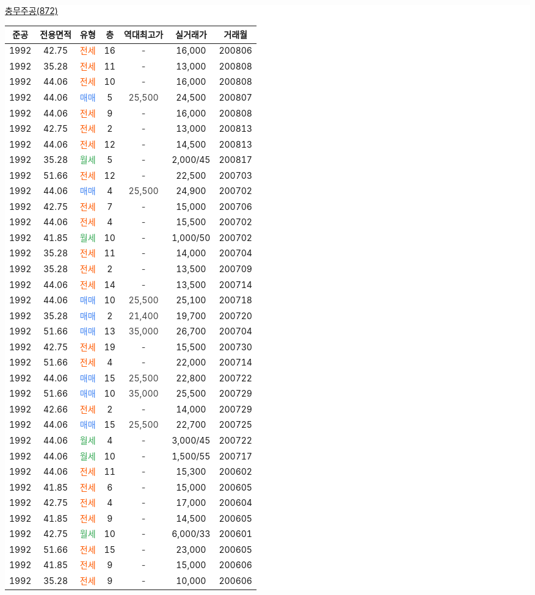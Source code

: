 [충무주공(872)](https://search.naver.com/search.naver?query=%EA%B2%BD%EA%B8%B0%EB%8F%84+%EA%B5%B0%ED%8F%AC%EC%8B%9C+%EA%B8%88%EC%A0%95%EB%8F%99+%EC%B6%A9%EB%AC%B4%EC%A3%BC%EA%B3%B5%28872%29)

|준공|전용면적|유형|층|역대최고가|실거래가|거래월|
|:---:|:---:|:---:|:---:|:---:|:---:|:---:|
|1992|42.75|<span style="color:#ff5a00">전세</span>|16|<span style="color:#444444">-</span>|16,000|200806|
|1992|35.28|<span style="color:#ff5a00">전세</span>|11|<span style="color:#444444">-</span>|13,000|200808|
|1992|44.06|<span style="color:#ff5a00">전세</span>|10|<span style="color:#444444">-</span>|16,000|200808|
|1992|44.06|<span style="color:#4285f3">매매</span>|5|<span style="color:#444444">25,500</span>|24,500|200807|
|1992|44.06|<span style="color:#ff5a00">전세</span>|9|<span style="color:#444444">-</span>|16,000|200808|
|1992|42.75|<span style="color:#ff5a00">전세</span>|2|<span style="color:#444444">-</span>|13,000|200813|
|1992|44.06|<span style="color:#ff5a00">전세</span>|12|<span style="color:#444444">-</span>|14,500|200813|
|1992|35.28|<span style="color:#34a853">월세</span>|5|<span style="color:#444444">-</span>|2,000/45|200817|
|1992|51.66|<span style="color:#ff5a00">전세</span>|12|<span style="color:#444444">-</span>|22,500|200703|
|1992|44.06|<span style="color:#4285f3">매매</span>|4|<span style="color:#444444">25,500</span>|24,900|200702|
|1992|42.75|<span style="color:#ff5a00">전세</span>|7|<span style="color:#444444">-</span>|15,000|200706|
|1992|44.06|<span style="color:#ff5a00">전세</span>|4|<span style="color:#444444">-</span>|15,500|200702|
|1992|41.85|<span style="color:#34a853">월세</span>|10|<span style="color:#444444">-</span>|1,000/50|200702|
|1992|35.28|<span style="color:#ff5a00">전세</span>|11|<span style="color:#444444">-</span>|14,000|200704|
|1992|35.28|<span style="color:#ff5a00">전세</span>|2|<span style="color:#444444">-</span>|13,500|200709|
|1992|44.06|<span style="color:#ff5a00">전세</span>|14|<span style="color:#444444">-</span>|13,500|200714|
|1992|44.06|<span style="color:#4285f3">매매</span>|10|<span style="color:#444444">25,500</span>|25,100|200718|
|1992|35.28|<span style="color:#4285f3">매매</span>|2|<span style="color:#444444">21,400</span>|19,700|200720|
|1992|51.66|<span style="color:#4285f3">매매</span>|13|<span style="color:#444444">35,000</span>|26,700|200704|
|1992|42.75|<span style="color:#ff5a00">전세</span>|19|<span style="color:#444444">-</span>|15,500|200730|
|1992|51.66|<span style="color:#ff5a00">전세</span>|4|<span style="color:#444444">-</span>|22,000|200714|
|1992|44.06|<span style="color:#4285f3">매매</span>|15|<span style="color:#444444">25,500</span>|22,800|200722|
|1992|51.66|<span style="color:#4285f3">매매</span>|10|<span style="color:#444444">35,000</span>|25,500|200729|
|1992|42.66|<span style="color:#ff5a00">전세</span>|2|<span style="color:#444444">-</span>|14,000|200729|
|1992|44.06|<span style="color:#4285f3">매매</span>|15|<span style="color:#444444">25,500</span>|22,700|200725|
|1992|44.06|<span style="color:#34a853">월세</span>|4|<span style="color:#444444">-</span>|3,000/45|200722|
|1992|44.06|<span style="color:#34a853">월세</span>|10|<span style="color:#444444">-</span>|1,500/55|200717|
|1992|44.06|<span style="color:#ff5a00">전세</span>|11|<span style="color:#444444">-</span>|15,300|200602|
|1992|41.85|<span style="color:#ff5a00">전세</span>|6|<span style="color:#444444">-</span>|15,000|200605|
|1992|42.75|<span style="color:#ff5a00">전세</span>|4|<span style="color:#444444">-</span>|17,000|200604|
|1992|41.85|<span style="color:#ff5a00">전세</span>|9|<span style="color:#444444">-</span>|14,500|200605|
|1992|42.75|<span style="color:#34a853">월세</span>|10|<span style="color:#444444">-</span>|6,000/33|200601|
|1992|51.66|<span style="color:#ff5a00">전세</span>|15|<span style="color:#444444">-</span>|23,000|200605|
|1992|41.85|<span style="color:#ff5a00">전세</span>|9|<span style="color:#444444">-</span>|15,000|200606|
|1992|35.28|<span style="color:#ff5a00">전세</span>|9|<span style="color:#444444">-</span>|10,000|200606|